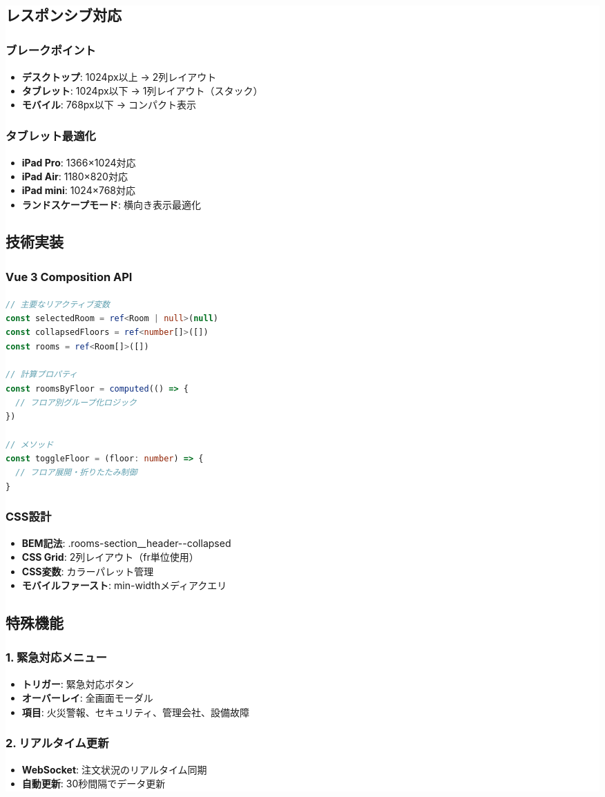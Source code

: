 ## レスポンシブ対応

### ブレークポイント
- **デスクトップ**: 1024px以上 → 2列レイアウト
- **タブレット**: 1024px以下 → 1列レイアウト（スタック）
- **モバイル**: 768px以下 → コンパクト表示

### タブレット最適化
- **iPad Pro**: 1366×1024対応
- **iPad Air**: 1180×820対応
- **iPad mini**: 1024×768対応
- **ランドスケープモード**: 横向き表示最適化

## 技術実装

### Vue 3 Composition API
```typescript
// 主要なリアクティブ変数
const selectedRoom = ref<Room | null>(null)
const collapsedFloors = ref<number[]>([])
const rooms = ref<Room[]>([])

// 計算プロパティ
const roomsByFloor = computed(() => {
  // フロア別グループ化ロジック
})

// メソッド
const toggleFloor = (floor: number) => {
  // フロア展開・折りたたみ制御
}
```

### CSS設計
- **BEM記法**: .rooms-section__header--collapsed
- **CSS Grid**: 2列レイアウト（fr単位使用）
- **CSS変数**: カラーパレット管理
- **モバイルファースト**: min-widthメディアクエリ

## 特殊機能

### 1. 緊急対応メニュー
- **トリガー**: 緊急対応ボタン
- **オーバーレイ**: 全画面モーダル
- **項目**: 火災警報、セキュリティ、管理会社、設備故障

### 2. リアルタイム更新
- **WebSocket**: 注文状況のリアルタイム同期
- **自動更新**: 30秒間隔でデータ更新
